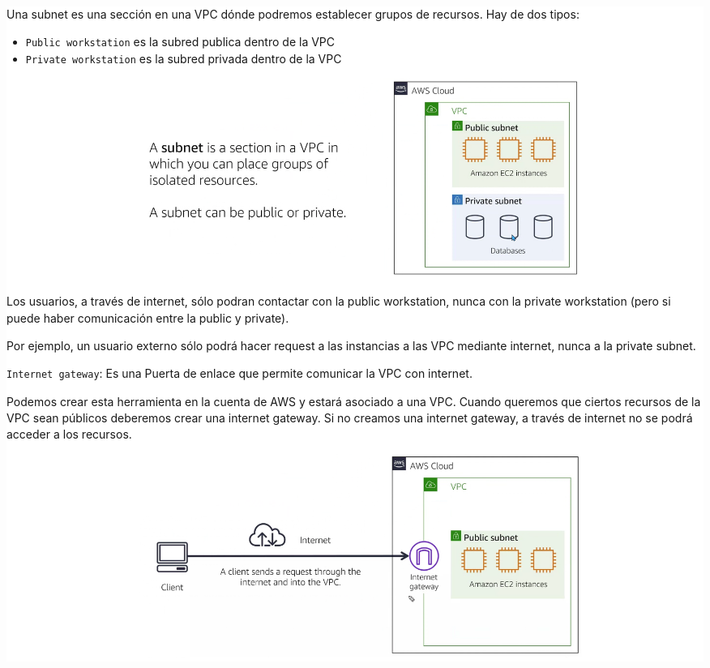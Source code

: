 Una subnet es una sección en una VPC dónde podremos establecer grupos de recursos. Hay de dos tipos:

- `Public workstation` es la subred publica dentro de la VPC
- `Private workstation` es la subred privada dentro de la VPC

<p align="center">
  <img src="./img/img33.png" style="width: 65%">
</p>

Los usuarios, a través de internet, sólo podran contactar con la public workstation, nunca con la private workstation (pero si puede haber comunicación entre la public y private).

Por ejemplo, un usuario externo sólo podrá hacer request a las instancias a las VPC mediante internet, nunca a la private subnet.

`Internet gateway`: Es una Puerta de enlace que permite comunicar la VPC con internet.

Podemos crear esta herramienta en la cuenta de AWS y estará asociado a una VPC. Cuando queremos que ciertos recursos de la VPC sean públicos deberemos crear una internet gateway. Si no creamos una internet gateway, a través de internet no se podrá acceder a los recursos.

<p align="center">
  <img src="./img/img34.png" style="width: 65%">
</p>
